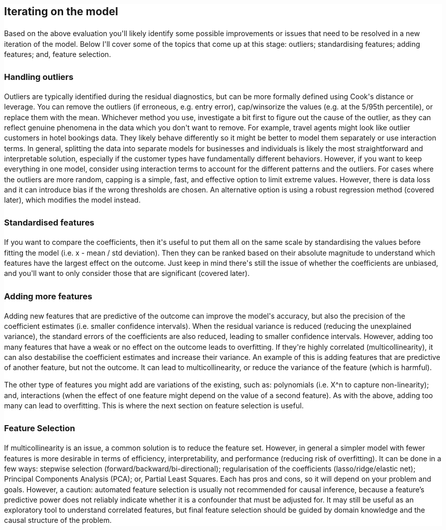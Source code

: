 ## Iterating on the model

Based on the above evaluation you'll likely identify some possible improvements or issues that need to be resolved in a new iteration of the model. Below I'll cover some of the topics that come up at this stage: outliers; standardising features; adding features; and, feature selection.

### Handling outliers

Outliers are typically identified during the residual diagnostics, but can be more formally defined using Cook's distance or leverage. You can remove the outliers (if erroneous, e.g. entry error), cap/winsorize the values (e.g. at the 5/95th percentile), or replace them with the mean. Whichever method you use, investigate a bit first to figure out the cause of the outlier, as they can reflect genuine phenomena in the data which you don't want to remove. For example, travel agents might look like outlier customers in hotel bookings data. They likely behave differently so it might be better to model them separately or use interaction terms. In general, splitting the data into separate models for businesses and individuals is likely the most straightforward and interpretable solution, especially if the customer types have fundamentally different behaviors. However, if you want to keep everything in one model, consider using interaction terms to account for the different patterns and the outliers. For cases where the outliers are more random, capping is a simple, fast, and effective option to limit extreme values. However, there is data loss and it can introduce bias if the wrong thresholds are chosen. An alternative option is using a robust regression method (covered later), which modifies the model instead.

### Standardised features

If you want to compare the coefficients, then it's useful to put them all on the same scale by standardising the values before fitting the model (i.e. x - mean / std deviation). Then they can be ranked based on their absolute magnitude to understand which features have the largest effect on the outcome. Just keep in mind there's still the issue of whether the coefficients are unbiased, and you'll want to only consider those that are significant (covered later).

### Adding more features

Adding new features that are predictive of the outcome can improve the model's accuracy, but also the precision of the coefficient estimates (i.e. smaller confidence intervals). When the residual variance is reduced (reducing the unexplained variance), the standard errors of the coefficients are also reduced, leading to smaller confidence intervals. However, adding too many features that have a weak or no effect on the outcome leads to overfitting. If they're highly correlated (multicollinearity), it can also destabilise the coefficient estimates and increase their variance. An example of this is adding features that are predictive of another feature, but not the outcome. It can lead to multicollinearity, or reduce the variance of the feature (which is harmful).

The other type of features you might add are variations of the existing, such as: polynomials (i.e. X^n to capture non-linearity); and, interactions (when the effect of one feature might depend on the value of a second feature). As with the above, adding too many can lead to overfitting. This is where the next section on feature selection is useful.

### Feature Selection

If multicollinearity is an issue, a common solution is to reduce the feature set. However, in general a simpler model with fewer features is more desirable in terms of efficiency, interpretability, and performance (reducing risk of overfitting). It can be done in a few ways: stepwise selection (forward/backward/bi-directional); regularisation of the coefficients (lasso/ridge/elastic net); Principal Components Analysis (PCA); or, Partial Least Squares. Each has pros and cons, so it will depend on your problem and goals. However, a caution: automated feature selection is usually not recommended for causal inference, because a feature’s predictive power does not reliably indicate whether it is a confounder that must be adjusted for. It may still be useful as an exploratory tool to understand correlated features, but final feature selection should be guided by domain knowledge and the causal structure of the problem.
